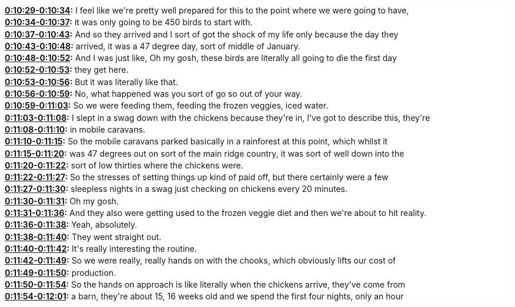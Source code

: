 **[0:10:29-0:10:34](https://www.agtechsowhat.com/agtechsowhatepisodes/2020/11/18/farming-eggs-the-startup-way-sarah-sivyer#t=0:10:29):**  I feel like we're pretty well prepared for this to the point where we were going to have,  
**[0:10:34-0:10:37](https://www.agtechsowhat.com/agtechsowhatepisodes/2020/11/18/farming-eggs-the-startup-way-sarah-sivyer#t=0:10:34):**  it was only going to be 450 birds to start with.  
**[0:10:37-0:10:43](https://www.agtechsowhat.com/agtechsowhatepisodes/2020/11/18/farming-eggs-the-startup-way-sarah-sivyer#t=0:10:37):**  And so they arrived and I sort of got the shock of my life only because the day they  
**[0:10:43-0:10:48](https://www.agtechsowhat.com/agtechsowhatepisodes/2020/11/18/farming-eggs-the-startup-way-sarah-sivyer#t=0:10:43):**  arrived, it was a 47 degree day, sort of middle of January.  
**[0:10:48-0:10:52](https://www.agtechsowhat.com/agtechsowhatepisodes/2020/11/18/farming-eggs-the-startup-way-sarah-sivyer#t=0:10:48):**  And I was just like, Oh my gosh, these birds are literally all going to die the first day  
**[0:10:52-0:10:53](https://www.agtechsowhat.com/agtechsowhatepisodes/2020/11/18/farming-eggs-the-startup-way-sarah-sivyer#t=0:10:52):**  they get here.  
**[0:10:53-0:10:56](https://www.agtechsowhat.com/agtechsowhatepisodes/2020/11/18/farming-eggs-the-startup-way-sarah-sivyer#t=0:10:53):**  But it was literally like that.  
**[0:10:56-0:10:59](https://www.agtechsowhat.com/agtechsowhatepisodes/2020/11/18/farming-eggs-the-startup-way-sarah-sivyer#t=0:10:56):**  No, what happened was you sort of go so out of your way.  
**[0:10:59-0:11:03](https://www.agtechsowhat.com/agtechsowhatepisodes/2020/11/18/farming-eggs-the-startup-way-sarah-sivyer#t=0:10:59):**  So we were feeding them, feeding the frozen veggies, iced water.  
**[0:11:03-0:11:08](https://www.agtechsowhat.com/agtechsowhatepisodes/2020/11/18/farming-eggs-the-startup-way-sarah-sivyer#t=0:11:03):**  I slept in a swag down with the chickens because they're in, I've got to describe this, they're  
**[0:11:08-0:11:10](https://www.agtechsowhat.com/agtechsowhatepisodes/2020/11/18/farming-eggs-the-startup-way-sarah-sivyer#t=0:11:08):**  in mobile caravans.  
**[0:11:10-0:11:15](https://www.agtechsowhat.com/agtechsowhatepisodes/2020/11/18/farming-eggs-the-startup-way-sarah-sivyer#t=0:11:10):**  So the mobile caravans parked basically in a rainforest at this point, which whilst it  
**[0:11:15-0:11:20](https://www.agtechsowhat.com/agtechsowhatepisodes/2020/11/18/farming-eggs-the-startup-way-sarah-sivyer#t=0:11:15):**  was 47 degrees out on sort of the main ridge country, it was sort of well down into the  
**[0:11:20-0:11:22](https://www.agtechsowhat.com/agtechsowhatepisodes/2020/11/18/farming-eggs-the-startup-way-sarah-sivyer#t=0:11:20):**  sort of low thirties where the chickens were.  
**[0:11:22-0:11:27](https://www.agtechsowhat.com/agtechsowhatepisodes/2020/11/18/farming-eggs-the-startup-way-sarah-sivyer#t=0:11:22):**  So the stresses of setting things up kind of paid off, but there certainly were a few  
**[0:11:27-0:11:30](https://www.agtechsowhat.com/agtechsowhatepisodes/2020/11/18/farming-eggs-the-startup-way-sarah-sivyer#t=0:11:27):**  sleepless nights in a swag just checking on chickens every 20 minutes.  
**[0:11:30-0:11:31](https://www.agtechsowhat.com/agtechsowhatepisodes/2020/11/18/farming-eggs-the-startup-way-sarah-sivyer#t=0:11:30):**  Oh my gosh.  
**[0:11:31-0:11:36](https://www.agtechsowhat.com/agtechsowhatepisodes/2020/11/18/farming-eggs-the-startup-way-sarah-sivyer#t=0:11:31):**  And they also were getting used to the frozen veggie diet and then we're about to hit reality.  
**[0:11:36-0:11:38](https://www.agtechsowhat.com/agtechsowhatepisodes/2020/11/18/farming-eggs-the-startup-way-sarah-sivyer#t=0:11:36):**  Yeah, absolutely.  
**[0:11:38-0:11:40](https://www.agtechsowhat.com/agtechsowhatepisodes/2020/11/18/farming-eggs-the-startup-way-sarah-sivyer#t=0:11:38):**  They went straight out.  
**[0:11:40-0:11:42](https://www.agtechsowhat.com/agtechsowhatepisodes/2020/11/18/farming-eggs-the-startup-way-sarah-sivyer#t=0:11:40):**  It's really interesting the routine.  
**[0:11:42-0:11:49](https://www.agtechsowhat.com/agtechsowhatepisodes/2020/11/18/farming-eggs-the-startup-way-sarah-sivyer#t=0:11:42):**  So we were really, really hands on with the chooks, which obviously lifts our cost of  
**[0:11:49-0:11:50](https://www.agtechsowhat.com/agtechsowhatepisodes/2020/11/18/farming-eggs-the-startup-way-sarah-sivyer#t=0:11:49):**  production.  
**[0:11:50-0:11:54](https://www.agtechsowhat.com/agtechsowhatepisodes/2020/11/18/farming-eggs-the-startup-way-sarah-sivyer#t=0:11:50):**  So the hands on approach is like literally when the chickens arrive, they've come from  
**[0:11:54-0:12:01](https://www.agtechsowhat.com/agtechsowhatepisodes/2020/11/18/farming-eggs-the-startup-way-sarah-sivyer#t=0:11:54):**  a barn, they're about 15, 16 weeks old and we spend the first four nights, only an hour  